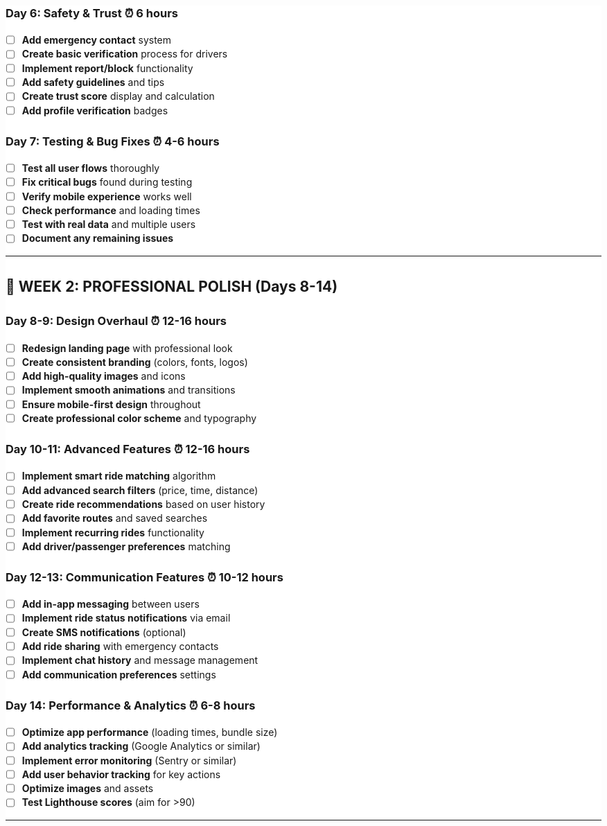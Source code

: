 ### **Day 6: Safety & Trust** ⏰ 6 hours
- [ ] **Add emergency contact** system
- [ ] **Create basic verification** process for drivers
- [ ] **Implement report/block** functionality
- [ ] **Add safety guidelines** and tips
- [ ] **Create trust score** display and calculation
- [ ] **Add profile verification** badges

### **Day 7: Testing & Bug Fixes** ⏰ 4-6 hours
- [ ] **Test all user flows** thoroughly
- [ ] **Fix critical bugs** found during testing
- [ ] **Verify mobile experience** works well
- [ ] **Check performance** and loading times
- [ ] **Test with real data** and multiple users
- [ ] **Document any remaining issues**

---

## 🎨 **WEEK 2: PROFESSIONAL POLISH (Days 8-14)**

### **Day 8-9: Design Overhaul** ⏰ 12-16 hours
- [ ] **Redesign landing page** with professional look
- [ ] **Create consistent branding** (colors, fonts, logos)
- [ ] **Add high-quality images** and icons
- [ ] **Implement smooth animations** and transitions
- [ ] **Ensure mobile-first design** throughout
- [ ] **Create professional color scheme** and typography

### **Day 10-11: Advanced Features** ⏰ 12-16 hours
- [ ] **Implement smart ride matching** algorithm
- [ ] **Add advanced search filters** (price, time, distance)
- [ ] **Create ride recommendations** based on user history
- [ ] **Add favorite routes** and saved searches
- [ ] **Implement recurring rides** functionality
- [ ] **Add driver/passenger preferences** matching

### **Day 12-13: Communication Features** ⏰ 10-12 hours
- [ ] **Add in-app messaging** between users
- [ ] **Implement ride status notifications** via email
- [ ] **Create SMS notifications** (optional)
- [ ] **Add ride sharing** with emergency contacts
- [ ] **Implement chat history** and message management
- [ ] **Add communication preferences** settings

### **Day 14: Performance & Analytics** ⏰ 6-8 hours
- [ ] **Optimize app performance** (loading times, bundle size)
- [ ] **Add analytics tracking** (Google Analytics or similar)
- [ ] **Implement error monitoring** (Sentry or similar)
- [ ] **Add user behavior tracking** for key actions
- [ ] **Optimize images** and assets
- [ ] **Test Lighthouse scores** (aim for >90)

---